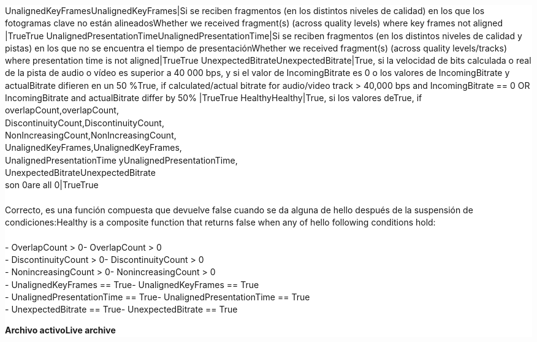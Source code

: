 <span data-ttu-id="62d50-275">UnalignedKeyFrames</span><span class="sxs-lookup"><span data-stu-id="62d50-275">UnalignedKeyFrames</span></span>|<span data-ttu-id="62d50-276">Si se reciben fragmentos (en los distintos niveles de calidad) en los que los fotogramas clave no están alineados</span><span class="sxs-lookup"><span data-stu-id="62d50-276">Whether we received fragment(s) (across quality levels) where key frames not aligned</span></span> |<span data-ttu-id="62d50-277">True</span><span class="sxs-lookup"><span data-stu-id="62d50-277">True</span></span>
<span data-ttu-id="62d50-278">UnalignedPresentationTime</span><span class="sxs-lookup"><span data-stu-id="62d50-278">UnalignedPresentationTime</span></span>|<span data-ttu-id="62d50-279">Si se reciben fragmentos (en los distintos niveles de calidad y pistas) en los que no se encuentra el tiempo de presentación</span><span class="sxs-lookup"><span data-stu-id="62d50-279">Whether we received fragment(s) (across quality levels/tracks) where presentation time is not aligned</span></span>|<span data-ttu-id="62d50-280">True</span><span class="sxs-lookup"><span data-stu-id="62d50-280">True</span></span>
<span data-ttu-id="62d50-281">UnexpectedBitrate</span><span class="sxs-lookup"><span data-stu-id="62d50-281">UnexpectedBitrate</span></span>|<span data-ttu-id="62d50-282">True, si la velocidad de bits calculada o real de la pista de audio o vídeo es superior a 40 000 bps, y si el valor de IncomingBitrate es 0 o los valores de IncomingBitrate y actualBitrate difieren en un 50 %</span><span class="sxs-lookup"><span data-stu-id="62d50-282">True, if calculated/actual bitrate for audio/video track > 40,000 bps and IncomingBitrate == 0 OR IncomingBitrate and actualBitrate differ by 50%</span></span> |<span data-ttu-id="62d50-283">True</span><span class="sxs-lookup"><span data-stu-id="62d50-283">True</span></span>
<span data-ttu-id="62d50-284">Healthy</span><span class="sxs-lookup"><span data-stu-id="62d50-284">Healthy</span></span>|<span data-ttu-id="62d50-285">True, si los valores de</span><span class="sxs-lookup"><span data-stu-id="62d50-285">True, if</span></span> <br/><span data-ttu-id="62d50-286">overlapCount,</span><span class="sxs-lookup"><span data-stu-id="62d50-286">overlapCount,</span></span> <br/><span data-ttu-id="62d50-287">DiscontinuityCount,</span><span class="sxs-lookup"><span data-stu-id="62d50-287">DiscontinuityCount,</span></span> <br/><span data-ttu-id="62d50-288">NonIncreasingCount,</span><span class="sxs-lookup"><span data-stu-id="62d50-288">NonIncreasingCount,</span></span> <br/><span data-ttu-id="62d50-289">UnalignedKeyFrames,</span><span class="sxs-lookup"><span data-stu-id="62d50-289">UnalignedKeyFrames,</span></span> <br/><span data-ttu-id="62d50-290">UnalignedPresentationTime y</span><span class="sxs-lookup"><span data-stu-id="62d50-290">UnalignedPresentationTime,</span></span> <br/><span data-ttu-id="62d50-291">UnexpectedBitrate</span><span class="sxs-lookup"><span data-stu-id="62d50-291">UnexpectedBitrate</span></span><br/> <span data-ttu-id="62d50-292">son 0</span><span class="sxs-lookup"><span data-stu-id="62d50-292">are all 0</span></span>|<span data-ttu-id="62d50-293">True</span><span class="sxs-lookup"><span data-stu-id="62d50-293">True</span></span><br/><br/><span data-ttu-id="62d50-294">Correcto, es una función compuesta que devuelve false cuando se da alguna de hello después de la suspensión de condiciones:</span><span class="sxs-lookup"><span data-stu-id="62d50-294">Healthy is a composite function that returns false when any of hello following conditions hold:</span></span><br/><br/><span data-ttu-id="62d50-295">- OverlapCount > 0</span><span class="sxs-lookup"><span data-stu-id="62d50-295">- OverlapCount > 0</span></span><br/><span data-ttu-id="62d50-296">- DiscontinuityCount > 0</span><span class="sxs-lookup"><span data-stu-id="62d50-296">- DiscontinuityCount > 0</span></span><br/><span data-ttu-id="62d50-297">- NonincreasingCount > 0</span><span class="sxs-lookup"><span data-stu-id="62d50-297">- NonincreasingCount > 0</span></span><br/><span data-ttu-id="62d50-298">- UnalignedKeyFrames == True</span><span class="sxs-lookup"><span data-stu-id="62d50-298">- UnalignedKeyFrames == True</span></span><br/><span data-ttu-id="62d50-299">- UnalignedPresentationTime == True</span><span class="sxs-lookup"><span data-stu-id="62d50-299">- UnalignedPresentationTime == True</span></span><br/><span data-ttu-id="62d50-300">- UnexpectedBitrate == True</span><span class="sxs-lookup"><span data-stu-id="62d50-300">- UnexpectedBitrate == True</span></span>

<span data-ttu-id="62d50-301">**Archivo activo**</span><span class="sxs-lookup"><span data-stu-id="62d50-301">**Live archive**</span></span>
